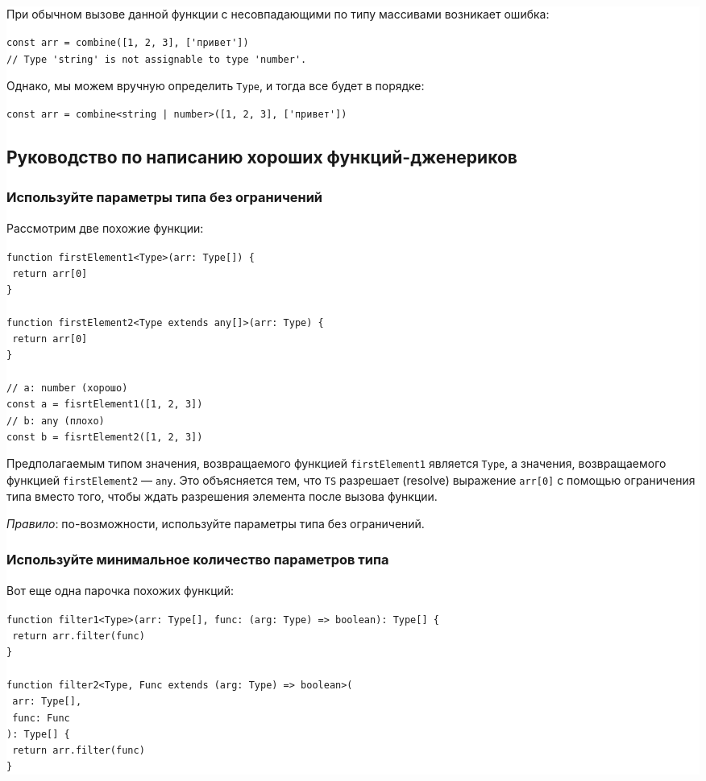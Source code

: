 При обычном вызове данной функции с несовпадающими по типу массивами возникает ошибка:

```tsx
const arr = combine([1, 2, 3], ['привет'])
// Type 'string' is not assignable to type 'number'.
```

Однако, мы можем вручную определить `Type`, и тогда все будет в порядке:

```tsx
const arr = combine<string | number>([1, 2, 3], ['привет'])
```

## Руководство по написанию хороших функций-дженериков

### Используйте параметры типа без ограничений

Рассмотрим две похожие функции:

```tsx
function firstElement1<Type>(arr: Type[]) {
 return arr[0]
}

function firstElement2<Type extends any[]>(arr: Type) {
 return arr[0]
}

// a: number (хорошо)
const a = fisrtElement1([1, 2, 3])
// b: any (плохо)
const b = fisrtElement2([1, 2, 3])
```

Предполагаемым типом значения, возвращаемого функцией `firstElement1` является `Type`, а значения, возвращаемого функцией `firstElement2` — `any`. Это объясняется тем, что `TS` разрешает (resolve) выражение `arr[0]` с помощью ограничения типа вместо того, чтобы ждать разрешения элемента после вызова функции.

_Правило_: по-возможности, используйте параметры типа без ограничений.

### Используйте минимальное количество параметров типа

Вот еще одна парочка похожих функций:

```tsx
function filter1<Type>(arr: Type[], func: (arg: Type) => boolean): Type[] {
 return arr.filter(func)
}

function filter2<Type, Func extends (arg: Type) => boolean>(
 arr: Type[],
 func: Func
): Type[] {
 return arr.filter(func)
}
```

